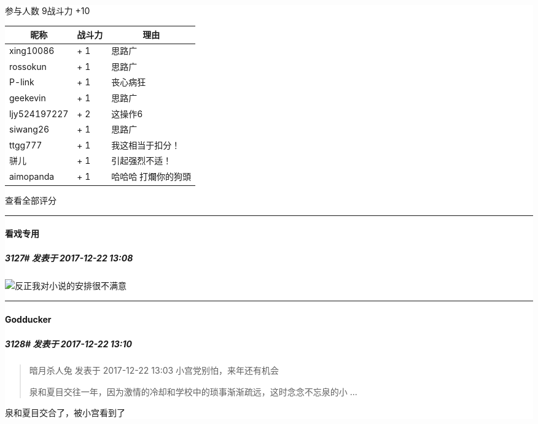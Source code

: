 


 参与人数 9战斗力 +10

|昵称|战斗力|理由|
|----|---|---|
| xing10086| + 1|思路广|
| rossokun| + 1|思路广|
| P-link| + 1|丧心病狂|
| geekevin| + 1|思路广|
| ljy524197227| + 2|这操作6|
| siwang26| + 1|思路广|
| ttgg777| + 1|我这相当于扣分！|
| 骈儿| + 1|引起强烈不适！|
| aimopanda| + 1|哈哈哈 打爛你的狗頭|



查看全部评分






-----

####  看戏专用  
##### 3127#       发表于 2017-12-22 13:08



<img src="https://static.saraba1st.com/image/smiley/face2017/001.png" referrerpolicy="no-referrer">反正我对小说的安排很不满意







-----

####  Godducker  
##### 3128#       发表于 2017-12-22 13:10



<blockquote>暗月杀人兔 发表于 2017-12-22 13:03
小宫党别怕，来年还有机会


泉和夏目交往一年，因为激情的冷却和学校中的琐事渐渐疏远，这时念念不忘泉的小 ...</blockquote>
泉和夏目交合了，被小宫看到了



